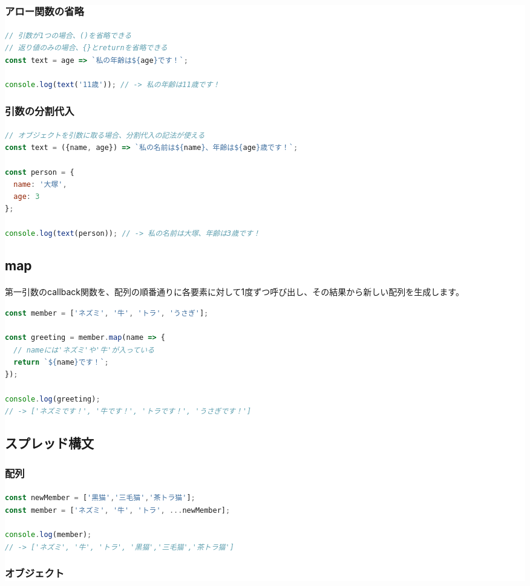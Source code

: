 ### アロー関数の省略

```js
// 引数が1つの場合、()を省略できる
// 返り値のみの場合、{}とreturnを省略できる
const text = age => `私の年齢は${age}です！`;

console.log(text('11歳')); // -> 私の年齢は11歳です！
```

### 引数の分割代入

```js
// オブジェクトを引数に取る場合、分割代入の記法が使える
const text = ({name, age}) => `私の名前は${name}、年齢は${age}歳です！`;

const person = {
  name: '大塚',
  age: 3
};

console.log(text(person)); // -> 私の名前は大塚、年齢は3歳です！
```

## map

第一引数のcallback関数を、配列の順番通りに各要素に対して1度ずつ呼び出し、その結果から新しい配列を生成します。

```js
const member = ['ネズミ', '牛', 'トラ', 'うさぎ'];

const greeting = member.map(name => {
  // nameには'ネズミ'や'牛'が入っている
  return `${name}です！`;
});

console.log(greeting);
// -> ['ネズミです！', '牛です！', 'トラです！', 'うさぎです！']
```

## スプレッド構文

### 配列

```js
const newMember = ['黒猫','三毛猫','茶トラ猫'];
const member = ['ネズミ', '牛', 'トラ', ...newMember];

console.log(member);
// -> ['ネズミ', '牛', 'トラ', '黒猫','三毛猫','茶トラ猫']
```

### オブジェクト
